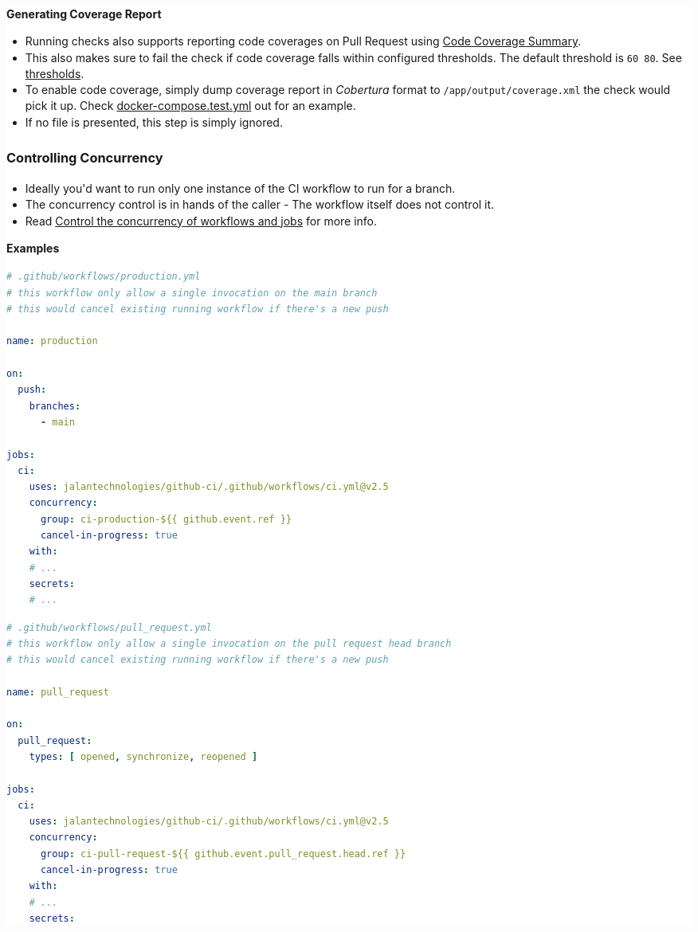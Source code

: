 **Generating Coverage Report**

- Running checks also supports reporting code coverages on Pull Request using [Code Coverage Summary](https://github.com/irongut/CodeCoverageSummary).
- This also makes sure to fail the check if code coverage falls within configured thresholds. The default threshold is `60 80`. See [thresholds](https://github.com/irongut/CodeCoverageSummary?tab=readme-ov-file#thresholds).
- To enable code coverage, simply dump coverage report in _Cobertura_ format to `/app/output/coverage.xml` the check would pick it up. Check [docker-compose.test.yml](https://github.com/jalantechnologies/boilerplate-mern/blob/main/docker-compose.test.yml) out for an example.
- If no file is presented, this step is simply ignored.

### Controlling Concurrency

- Ideally you'd want to run only one instance of the CI workflow to run for a branch.
- The concurrency control is in hands of the caller - The workflow itself does not control it.
- Read [Control the concurrency of workflows and jobs](https://docs.github.com/en/actions/writing-workflows/choosing-what-your-workflow-does/control-the-concurrency-of-workflows-and-jobs) for more info.

**Examples**

```yaml
# .github/workflows/production.yml
# this workflow only allow a single invocation on the main branch
# this would cancel existing running workflow if there's a new push

name: production

on:
  push:
    branches:
      - main

jobs:
  ci:
    uses: jalantechnologies/github-ci/.github/workflows/ci.yml@v2.5
    concurrency:
      group: ci-production-${{ github.event.ref }}
      cancel-in-progress: true
    with:
    # ...
    secrets:
    # ...
```

```yaml
# .github/workflows/pull_request.yml
# this workflow only allow a single invocation on the pull request head branch
# this would cancel existing running workflow if there's a new push

name: pull_request

on:
  pull_request:
    types: [ opened, synchronize, reopened ]

jobs:
  ci:
    uses: jalantechnologies/github-ci/.github/workflows/ci.yml@v2.5
    concurrency:
      group: ci-pull-request-${{ github.event.pull_request.head.ref }}
      cancel-in-progress: true
    with:
    # ...
    secrets:
```